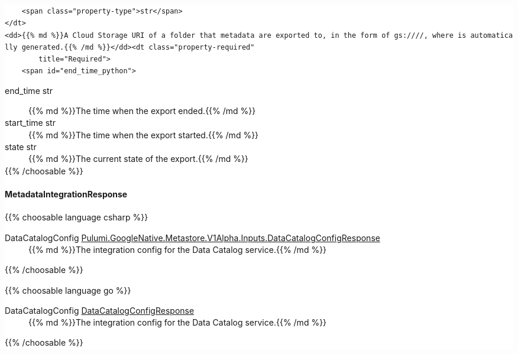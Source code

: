         <span class="property-type">str</span>
    </dt>
    <dd>{{% md %}}A Cloud Storage URI of a folder that metadata are exported to, in the form of gs:////, where is automatically generated.{{% /md %}}</dd><dt class="property-required"
            title="Required">
        <span id="end_time_python">
<a href="#end_time_python" style="color: inherit; text-decoration: inherit;">end_<wbr>time</a>
</span>
        <span class="property-indicator"></span>
        <span class="property-type">str</span>
    </dt>
    <dd>{{% md %}}The time when the export ended.{{% /md %}}</dd><dt class="property-required"
            title="Required">
        <span id="start_time_python">
<a href="#start_time_python" style="color: inherit; text-decoration: inherit;">start_<wbr>time</a>
</span>
        <span class="property-indicator"></span>
        <span class="property-type">str</span>
    </dt>
    <dd>{{% md %}}The time when the export started.{{% /md %}}</dd><dt class="property-required"
            title="Required">
        <span id="state_python">
<a href="#state_python" style="color: inherit; text-decoration: inherit;">state</a>
</span>
        <span class="property-indicator"></span>
        <span class="property-type">str</span>
    </dt>
    <dd>{{% md %}}The current state of the export.{{% /md %}}</dd></dl>
{{% /choosable %}}

<h4 id="metadataintegrationresponse">Metadata<wbr>Integration<wbr>Response</h4>



{{% choosable language csharp %}}
<dl class="resources-properties"><dt class="property-required"
            title="Required">
        <span id="datacatalogconfig_csharp">
<a href="#datacatalogconfig_csharp" style="color: inherit; text-decoration: inherit;">Data<wbr>Catalog<wbr>Config</a>
</span>
        <span class="property-indicator"></span>
        <span class="property-type"><a href="#datacatalogconfigresponse">Pulumi.<wbr>Google<wbr>Native.<wbr>Metastore.<wbr>V1Alpha.<wbr>Inputs.<wbr>Data<wbr>Catalog<wbr>Config<wbr>Response</a></span>
    </dt>
    <dd>{{% md %}}The integration config for the Data Catalog service.{{% /md %}}</dd></dl>
{{% /choosable %}}

{{% choosable language go %}}
<dl class="resources-properties"><dt class="property-required"
            title="Required">
        <span id="datacatalogconfig_go">
<a href="#datacatalogconfig_go" style="color: inherit; text-decoration: inherit;">Data<wbr>Catalog<wbr>Config</a>
</span>
        <span class="property-indicator"></span>
        <span class="property-type"><a href="#datacatalogconfigresponse">Data<wbr>Catalog<wbr>Config<wbr>Response</a></span>
    </dt>
    <dd>{{% md %}}The integration config for the Data Catalog service.{{% /md %}}</dd></dl>
{{% /choosable %}}
